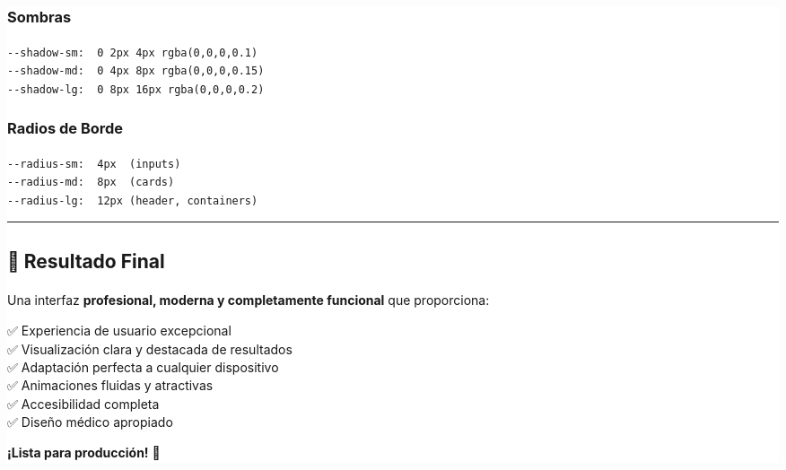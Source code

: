 ### Sombras
```
--shadow-sm:  0 2px 4px rgba(0,0,0,0.1)
--shadow-md:  0 4px 8px rgba(0,0,0,0.15)
--shadow-lg:  0 8px 16px rgba(0,0,0,0.2)
```

### Radios de Borde
```
--radius-sm:  4px  (inputs)
--radius-md:  8px  (cards)
--radius-lg:  12px (header, containers)
```

---

## 🎉 Resultado Final

Una interfaz **profesional, moderna y completamente funcional** que proporciona:

✅ Experiencia de usuario excepcional  
✅ Visualización clara y destacada de resultados  
✅ Adaptación perfecta a cualquier dispositivo  
✅ Animaciones fluidas y atractivas  
✅ Accesibilidad completa  
✅ Diseño médico apropiado  

**¡Lista para producción!** 🚀


